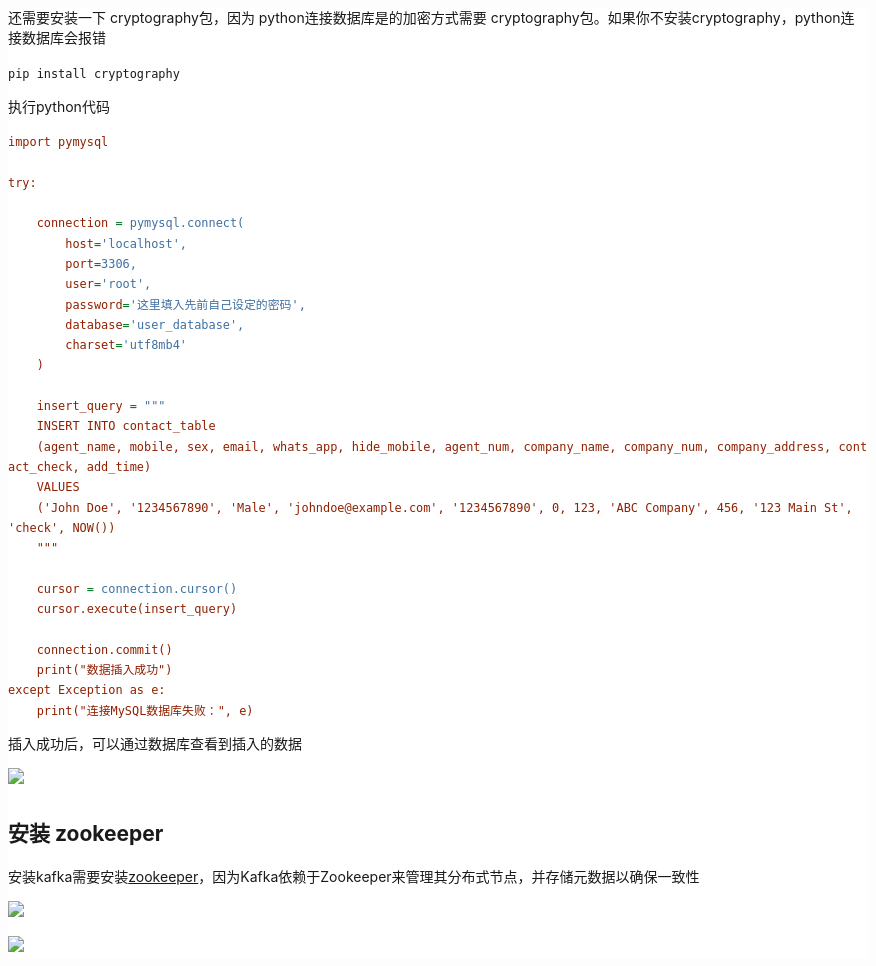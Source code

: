 还需要安装一下 cryptography包，因为 python连接数据库是的加密方式需要 cryptography包。如果你不安装cryptography，python连接数据库会报错

```null
pip install cryptography

```

执行python代码

```ini
import pymysql

try:
    
    connection = pymysql.connect(
        host='localhost',  
        port=3306,  
        user='root',  
        password='这里填入先前自己设定的密码',  
        database='user_database',  
        charset='utf8mb4'  
    )
    
    insert_query = """
    INSERT INTO contact_table
    (agent_name, mobile, sex, email, whats_app, hide_mobile, agent_num, company_name, company_num, company_address, contact_check, add_time)
    VALUES
    ('John Doe', '1234567890', 'Male', 'johndoe@example.com', '1234567890', 0, 123, 'ABC Company', 456, '123 Main St', 'check', NOW())
    """
    
    cursor = connection.cursor()
    cursor.execute(insert_query)
    
    connection.commit()
    print("数据插入成功")
except Exception as e:
    print("连接MySQL数据库失败：", e)

```

插入成功后，可以通过数据库查看到插入的数据

![](https://p3-juejin.byteimg.com/tos-cn-i-k3u1fbpfcp/17e9631bfd134c44adaf07f78ad4a686~tplv-k3u1fbpfcp-jj-mark:3024:0:0:0:q75.awebp#?w=3028&h=1010&s=442535&e=png&a=1&b=f7f7f7)

安装 zookeeper
------------

安装kafka需要安装[zookeeper](https://link.juejin.cn/?target=https%3A%2F%2Fzookeeper.apache.org%2Freleases.html "https://zookeeper.apache.org/releases.html")，因为Kafka依赖于Zookeeper来管理其分布式节点，并存储元数据以确保一致性

![](https://p3-juejin.byteimg.com/tos-cn-i-k3u1fbpfcp/291e0e75700c4841a754cc7c16bb00c7~tplv-k3u1fbpfcp-jj-mark:3024:0:0:0:q75.awebp#?w=2270&h=1862&s=493248&e=png&a=1&b=fefdfd)

![](https://p3-juejin.byteimg.com/tos-cn-i-k3u1fbpfcp/23e864b6b52a4ead948bf8a5d4d93dec~tplv-k3u1fbpfcp-jj-mark:3024:0:0:0:q75.awebp#?w=2528&h=1702&s=459415&e=png&a=1&b=fdfdfd)
